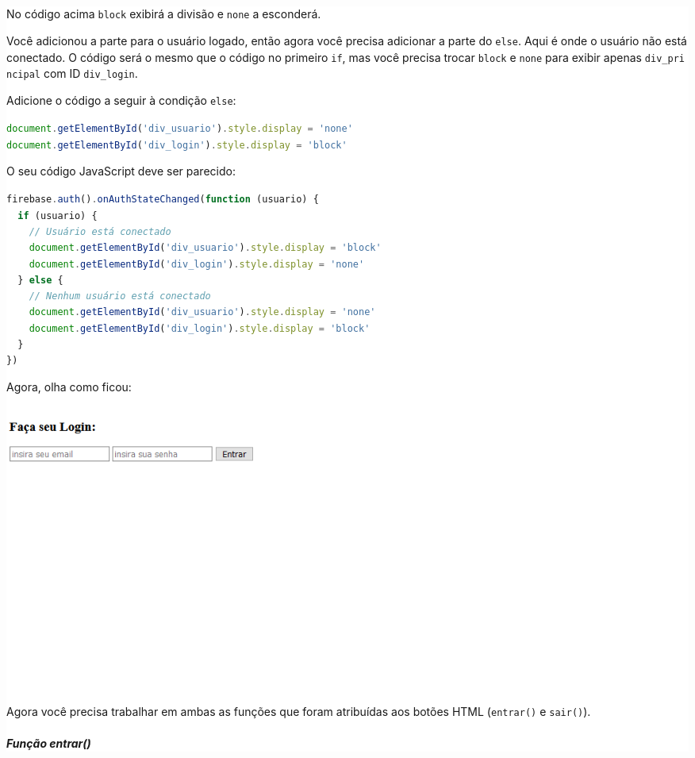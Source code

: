 No código acima `block` exibirá a divisão e `none` a esconderá.

Você adicionou a parte para o usuário logado, então agora você precisa adicionar a parte do `else`. Aqui é onde o usuário não está conectado. O código será o mesmo que o código no primeiro `if`, mas você precisa trocar `block` e `none` para exibir apenas `div_principal` com ID `div_login`.


Adicione o código a seguir à condição `else`:

```javascript
document.getElementById('div_usuario').style.display = 'none'
document.getElementById('div_login').style.display = 'block'
```

O seu código JavaScript deve ser parecido:

```javascript
firebase.auth().onAuthStateChanged(function (usuario) {
  if (usuario) {
    // Usuário está conectado
    document.getElementById('div_usuario').style.display = 'block'
    document.getElementById('div_login').style.display = 'none'
  } else {
    // Nenhum usuário está conectado
    document.getElementById('div_usuario').style.display = 'none'
    document.getElementById('div_login').style.display = 'block'
  }
})
```

Agora, olha como ficou:

![com JS](img/firebase-15.png)

Agora você precisa trabalhar em ambas as funções que foram atribuídas aos botões HTML (`entrar()` e `sair()`).

##### Função entrar()
